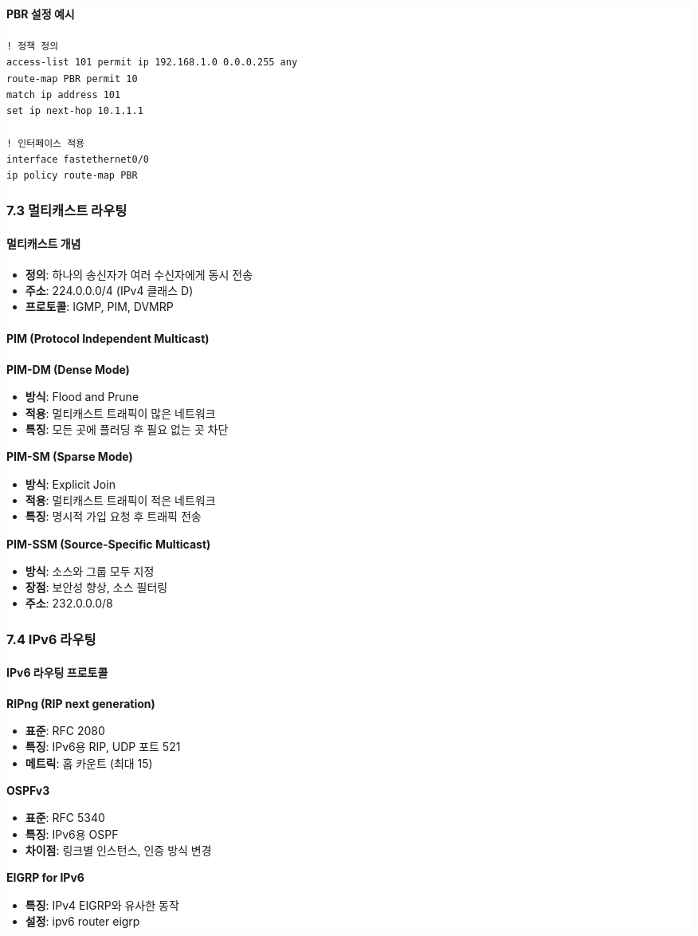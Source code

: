 #### PBR 설정 예시
```
! 정책 정의
access-list 101 permit ip 192.168.1.0 0.0.0.255 any
route-map PBR permit 10
match ip address 101
set ip next-hop 10.1.1.1

! 인터페이스 적용
interface fastethernet0/0
ip policy route-map PBR
```

### 7.3 멀티캐스트 라우팅

#### 멀티캐스트 개념
- **정의**: 하나의 송신자가 여러 수신자에게 동시 전송
- **주소**: 224.0.0.0/4 (IPv4 클래스 D)
- **프로토콜**: IGMP, PIM, DVMRP

#### PIM (Protocol Independent Multicast)
**PIM-DM (Dense Mode)**
- **방식**: Flood and Prune
- **적용**: 멀티캐스트 트래픽이 많은 네트워크
- **특징**: 모든 곳에 플러딩 후 필요 없는 곳 차단

**PIM-SM (Sparse Mode)**
- **방식**: Explicit Join
- **적용**: 멀티캐스트 트래픽이 적은 네트워크
- **특징**: 명시적 가입 요청 후 트래픽 전송

**PIM-SSM (Source-Specific Multicast)**
- **방식**: 소스와 그룹 모두 지정
- **장점**: 보안성 향상, 소스 필터링
- **주소**: 232.0.0.0/8

### 7.4 IPv6 라우팅

#### IPv6 라우팅 프로토콜
**RIPng (RIP next generation)**
- **표준**: RFC 2080
- **특징**: IPv6용 RIP, UDP 포트 521
- **메트릭**: 홉 카운트 (최대 15)

**OSPFv3**
- **표준**: RFC 5340
- **특징**: IPv6용 OSPF
- **차이점**: 링크별 인스턴스, 인증 방식 변경

**EIGRP for IPv6**
- **특징**: IPv4 EIGRP와 유사한 동작
- **설정**: ipv6 router eigrp
